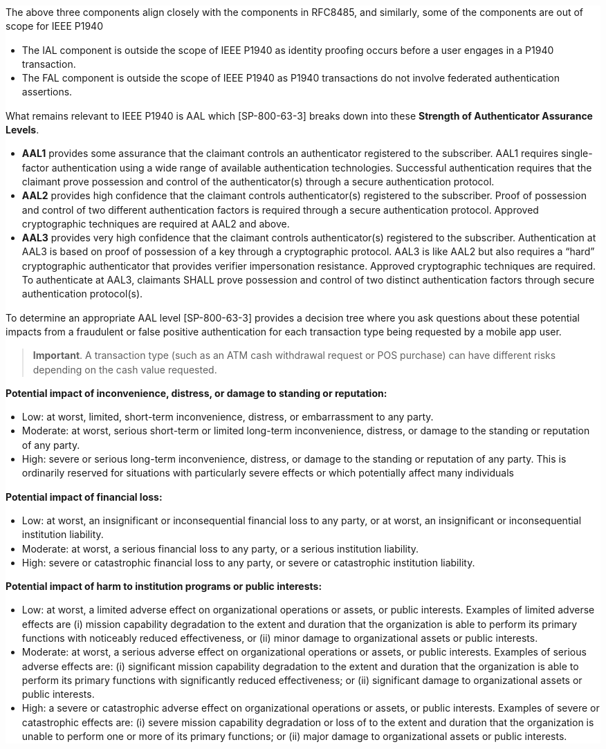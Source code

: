 The above three components align closely with the components in RFC8485, and similarly, some of the components are out of scope for IEEE P1940
* The IAL component is outside the scope of IEEE P1940 as identity proofing occurs before a user engages in a P1940 transaction.
* The FAL component is outside the scope of IEEE P1940 as P1940 transactions do not involve federated authentication assertions.

What remains relevant to IEEE P1940 is AAL which [SP-800-63-3] breaks down into these **Strength of Authenticator Assurance Levels**.
* **AAL1** provides some assurance that the claimant controls an authenticator registered to the subscriber. AAL1 requires single-factor authentication using a wide range of available authentication technologies. Successful authentication requires that the claimant prove possession and control of the authenticator(s) through a secure authentication protocol. 
* **AAL2** provides high confidence that the claimant controls authenticator(s) registered to the subscriber. Proof of possession and control of two different authentication factors is required through a secure authentication protocol. Approved cryptographic techniques are required at AAL2 and above. 
* **AAL3** provides very high confidence that the claimant controls authenticator(s) registered to the subscriber. Authentication at AAL3 is based on proof of possession of a key through a cryptographic protocol. AAL3 is like AAL2 but also requires a “hard” cryptographic authenticator that provides verifier impersonation resistance. Approved cryptographic techniques are required. To authenticate at AAL3, claimants SHALL prove possession and control of two distinct authentication factors through secure authentication protocol(s).

To determine an appropriate AAL level [SP-800-63-3] provides a decision tree where you ask questions about these potential impacts from a fraudulent or false positive authentication for each transaction type being requested by a mobile app user.

> **Important**.  A transaction type (such as an ATM cash withdrawal request or POS purchase) can have different risks depending on the cash value requested.

**Potential impact of inconvenience, distress, or damage to standing or reputation:** 
* Low: at worst, limited, short-term inconvenience, distress, or embarrassment to any party. 
* Moderate: at worst, serious short-term or limited long-term inconvenience, distress, or damage to the standing or reputation of any party. 
* High: severe or serious long-term inconvenience, distress, or damage to the standing or reputation of any party. This is ordinarily reserved for situations with particularly severe effects or which potentially affect many individuals

**Potential impact of financial loss:**
* Low: at worst, an insignificant or inconsequential financial loss to any party, or at worst, an insignificant or inconsequential institution liability. 
* Moderate: at worst, a serious financial loss to any party, or a serious institution liability. 
* High: severe or catastrophic financial loss to any party, or severe or catastrophic institution liability.

**Potential impact of harm to institution programs or public interests:** 

* Low: at worst, a limited adverse effect on organizational operations or assets, or public interests. Examples of limited adverse effects are (i) mission capability degradation to the extent and duration that the organization is able to perform its primary functions with noticeably reduced effectiveness, or (ii) minor damage to organizational assets or public interests.
* Moderate: at worst, a serious adverse effect on organizational operations or assets, or public interests. Examples of serious adverse effects are: (i) significant mission capability degradation to the extent and duration that the organization is able to perform its primary functions with significantly reduced effectiveness; or (ii) significant damage to organizational assets or public interests. 
* High: a severe or catastrophic adverse effect on organizational operations or assets, or public interests. Examples of severe or catastrophic effects are: (i) severe mission capability degradation or loss of to the extent and duration that the organization is unable to perform one or more of its primary functions; or (ii) major damage to organizational assets or public interests.
